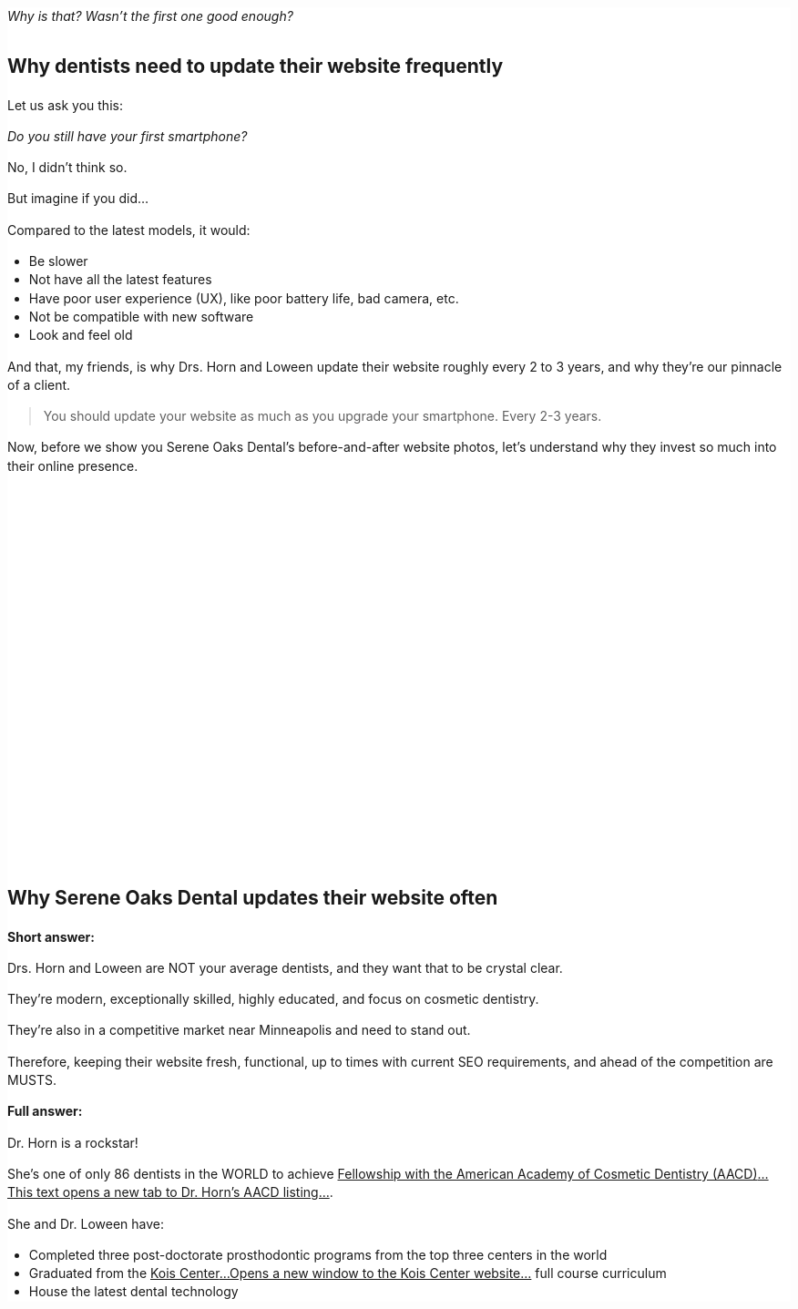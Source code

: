 *Why is that? Wasn’t the first one good enough?*

Why dentists need to update their website frequently
----------------------------------------------------

Let us ask you this:

*Do you still have your first smartphone?*

No, I didn’t think so.

But imagine if you did…

Compared to the latest models, it would:

-   Be slower
-   Not have all the latest features
-   Have poor user experience (UX), like poor battery life, bad camera, etc.
-   Not be compatible with new software
-   Look and feel old

And that, my friends, is why Drs. Horn and Loween update their website roughly every 2 to 3 years, and why they’re our pinnacle of a client.

> You should update your website as much as you upgrade your smartphone. Every 2-3 years.

Now, before we show you Serene Oaks Dental’s before-and-after website photos, let’s understand why they invest so much into their online presence.

<img src="data:image/svg+xml;nitro-empty-id=NDY3OjY1Mg==-1;base64,PHN2ZyB2aWV3Qm94PSIwIDAgNzYwIDQwMCIgd2lkdGg9Ijc2MCIgaGVpZ2h0PSI0MDAiIHhtbG5zPSJodHRwOi8vd3d3LnczLm9yZy8yMDAwL3N2ZyI+PC9zdmc+" title="Are you due for a website update? Request a FREE website audit from us!" alt="A Website Should Get Refreshed or Rebranded Every 2 to 3 Years." id="NDY3OjY1Mg==-1" class="alignnone wp-image-51559 size-full nitro-lazy" sizes="(min-width: 0px) and (max-width: 480px) 480px, (min-width: 481px) 760px, 100vw" width="760" height="400" />

Why Serene Oaks Dental updates their website often
--------------------------------------------------

**Short answer:**

Drs. Horn and Loween are NOT your average dentists, and they want that to be crystal clear.

They’re modern, exceptionally skilled, highly educated, and focus on cosmetic dentistry.

They’re also in a competitive market near Minneapolis and need to stand out.

Therefore, keeping their website fresh, functional, up to times with current SEO requirements, and ahead of the competition are MUSTS.

**Full answer:**

Dr. Horn is a rockstar!

She’s one of only 86 dentists in the WORLD to achieve [Fellowship with the American Academy of Cosmetic Dentistry (AACD)<span class="sr-only">… This text opens a new tab to Dr. Horn’s AACD listing…</span>](https://aacd.com/profiles/9470A08D-9942-4EFA-AE04-8620C9B4D4FF).

She and Dr. Loween have:

-   Completed three post-doctorate prosthodontic programs from the top three centers in the world
-   Graduated from the [Kois Center<span class="sr-only">…Opens a new window to the Kois Center website…</span>](https://www.koiscenter.com/) full course curriculum
-   House the latest dental technology
